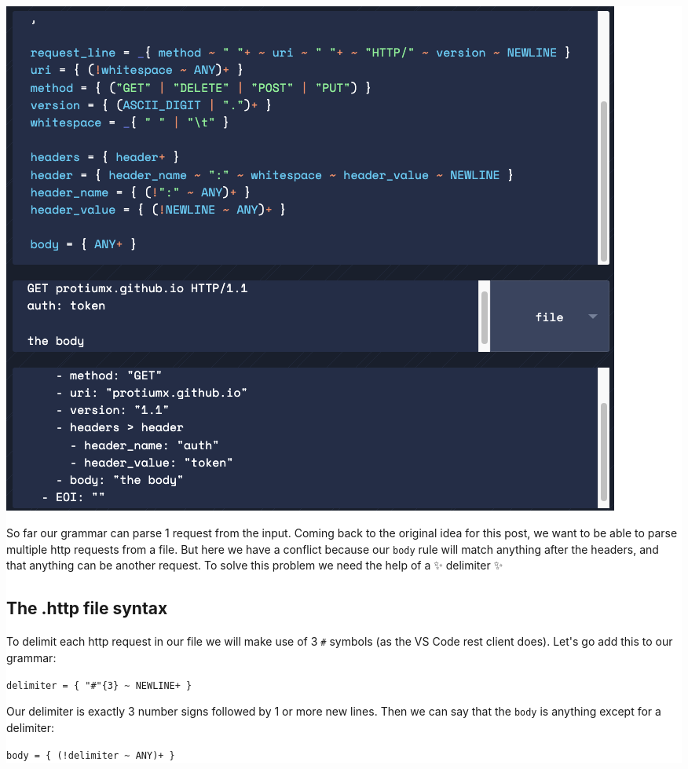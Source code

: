 ![body](./body.png)

So far our grammar can parse 1 request from the input. Coming back to the original idea for this post, we want to be able to parse multiple http requests from a file. But here we have a conflict because our `body` rule will match anything after the headers, and that anything can be another request.
To solve this problem we need the help of a :sparkles: delimiter :sparkles:

## The .http file syntax

To delimit each http request in our file we will make use of 3 `#` symbols (as the VS Code rest client does).
Let's go add this to our grammar:

```
delimiter = { "#"{3} ~ NEWLINE+ }
```

Our delimiter is exactly 3 number signs followed by 1 or more new lines. Then we can say that the `body` is anything except for a delimiter:

```
body = { (!delimiter ~ ANY)+ }
```
